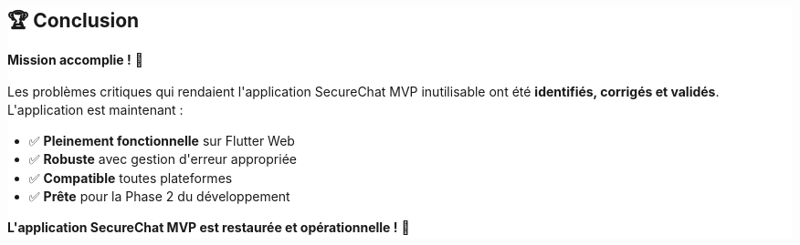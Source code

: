 
## 🏆 Conclusion

**Mission accomplie !** 🎉

Les problèmes critiques qui rendaient l'application SecureChat MVP inutilisable ont été **identifiés, corrigés et validés**. L'application est maintenant :

- ✅ **Pleinement fonctionnelle** sur Flutter Web
- ✅ **Robuste** avec gestion d'erreur appropriée  
- ✅ **Compatible** toutes plateformes
- ✅ **Prête** pour la Phase 2 du développement

**L'application SecureChat MVP est restaurée et opérationnelle !** 🚀
